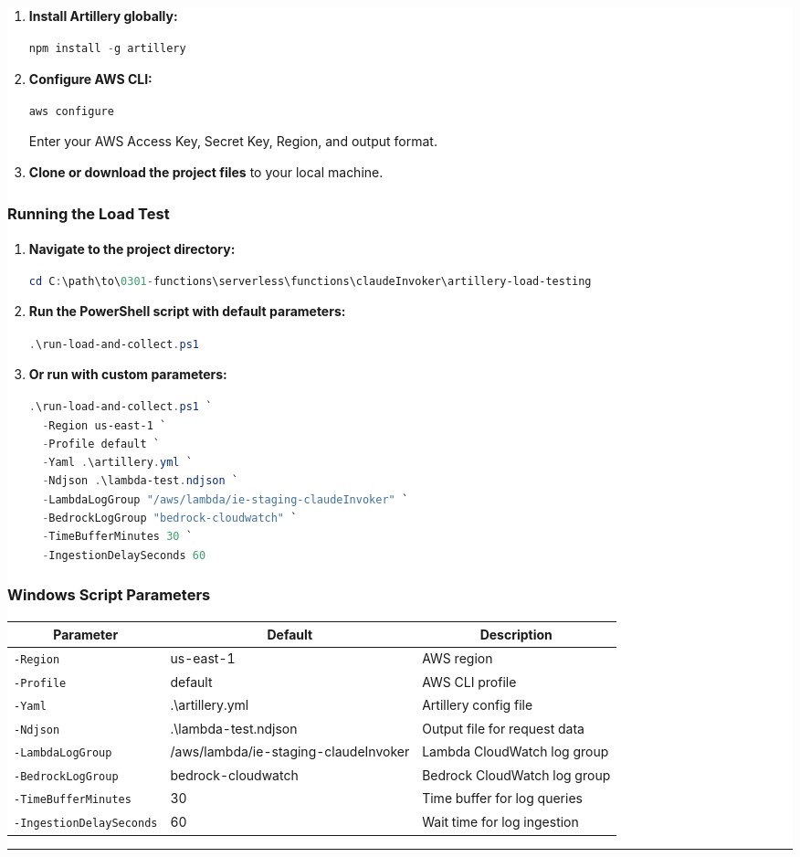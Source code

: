 1. **Install Artillery globally:**
   ```powershell
   npm install -g artillery
   ```

2. **Configure AWS CLI:**
   ```powershell
   aws configure
   ```
   Enter your AWS Access Key, Secret Key, Region, and output format.

3. **Clone or download the project files** to your local machine.

### Running the Load Test

1. **Navigate to the project directory:**
   ```powershell
   cd C:\path\to\0301-functions\serverless\functions\claudeInvoker\artillery-load-testing
   ```

2. **Run the PowerShell script with default parameters:**
   ```powershell
   .\run-load-and-collect.ps1
   ```

3. **Or run with custom parameters:**
   ```powershell
   .\run-load-and-collect.ps1 `
     -Region us-east-1 `
     -Profile default `
     -Yaml .\artillery.yml `
     -Ndjson .\lambda-test.ndjson `
     -LambdaLogGroup "/aws/lambda/ie-staging-claudeInvoker" `
     -BedrockLogGroup "bedrock-cloudwatch" `
     -TimeBufferMinutes 30 `
     -IngestionDelaySeconds 60
   ```

### Windows Script Parameters

| Parameter | Default | Description |
|-----------|---------|-------------|
| `-Region` | us-east-1 | AWS region |
| `-Profile` | default | AWS CLI profile |
| `-Yaml` | .\artillery.yml | Artillery config file |
| `-Ndjson` | .\lambda-test.ndjson | Output file for request data |
| `-LambdaLogGroup` | /aws/lambda/ie-staging-claudeInvoker | Lambda CloudWatch log group |
| `-BedrockLogGroup` | bedrock-cloudwatch | Bedrock CloudWatch log group |
| `-TimeBufferMinutes` | 30 | Time buffer for log queries |
| `-IngestionDelaySeconds` | 60 | Wait time for log ingestion |

---
